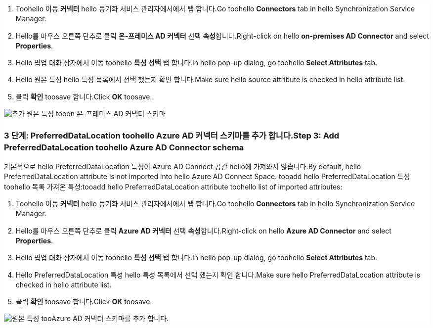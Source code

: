  1. <span data-ttu-id="6fff2-321">Toohello 이동 **커넥터** hello 동기화 서비스 관리자에서에서 탭 합니다.</span><span class="sxs-lookup"><span data-stu-id="6fff2-321">Go toohello **Connectors** tab in hello Synchronization Service Manager.</span></span>
 
 2. <span data-ttu-id="6fff2-322">Hello를 마우스 오른쪽 단추로 클릭 **온-프레미스 AD 커넥터** 선택 **속성**합니다.</span><span class="sxs-lookup"><span data-stu-id="6fff2-322">Right-click on hello **on-premises AD Connector** and select **Properties**.</span></span>
 
 3. <span data-ttu-id="6fff2-323">Hello 팝업 대화 상자에서 이동 toohello **특성 선택** 탭 합니다.</span><span class="sxs-lookup"><span data-stu-id="6fff2-323">In hello pop-up dialog, go toohello **Select Attributes** tab.</span></span>
 
 4. <span data-ttu-id="6fff2-324">Hello 원본 특성 hello 특성 목록에서 선택 했는지 확인 합니다.</span><span class="sxs-lookup"><span data-stu-id="6fff2-324">Make sure hello source attribute is checked in hello attribute list.</span></span>
 
 5. <span data-ttu-id="6fff2-325">클릭 **확인** toosave 합니다.</span><span class="sxs-lookup"><span data-stu-id="6fff2-325">Click **OK** toosave.</span></span>

![추가 원본 특성 tooon 온-프레미스 AD 커넥터 스키마](./media/active-directory-aadconnectsync-change-the-configuration/preferredDataLocation-step2.png)

### <a name="step-3-add-preferreddatalocation-toohello-azure-ad-connector-schema"></a><span data-ttu-id="6fff2-327">3 단계: PreferredDataLocation toohello Azure AD 커넥터 스키마를 추가 합니다.</span><span class="sxs-lookup"><span data-stu-id="6fff2-327">Step 3: Add PreferredDataLocation toohello Azure AD Connector schema</span></span>
<span data-ttu-id="6fff2-328">기본적으로 hello PreferredDataLocation 특성이 Azure AD Connect 공간 hello에 가져와서 않습니다.</span><span class="sxs-lookup"><span data-stu-id="6fff2-328">By default, hello PreferredDataLocation attribute is not imported into hello Azure AD Connect Space.</span></span> <span data-ttu-id="6fff2-329">tooadd hello PreferredDataLocation 특성 toohello 목록 가져온 특성:</span><span class="sxs-lookup"><span data-stu-id="6fff2-329">tooadd hello PreferredDataLocation attribute toohello list of imported attributes:</span></span>

 1. <span data-ttu-id="6fff2-330">Toohello 이동 **커넥터** hello 동기화 서비스 관리자에서에서 탭 합니다.</span><span class="sxs-lookup"><span data-stu-id="6fff2-330">Go toohello **Connectors** tab in hello Synchronization Service Manager.</span></span>

 2. <span data-ttu-id="6fff2-331">Hello를 마우스 오른쪽 단추로 클릭 **Azure AD 커넥터** 선택 **속성**합니다.</span><span class="sxs-lookup"><span data-stu-id="6fff2-331">Right-click on hello **Azure AD Connector** and select **Properties**.</span></span>

 3. <span data-ttu-id="6fff2-332">Hello 팝업 대화 상자에서 이동 toohello **특성 선택** 탭 합니다.</span><span class="sxs-lookup"><span data-stu-id="6fff2-332">In hello pop-up dialog, go toohello **Select Attributes** tab.</span></span>

 4. <span data-ttu-id="6fff2-333">Hello PreferredDataLocation 특성 hello 특성 목록에서 선택 했는지 확인 합니다.</span><span class="sxs-lookup"><span data-stu-id="6fff2-333">Make sure hello PreferredDataLocation attribute is checked in hello attribute list.</span></span>

 5. <span data-ttu-id="6fff2-334">클릭 **확인** toosave 합니다.</span><span class="sxs-lookup"><span data-stu-id="6fff2-334">Click **OK** toosave.</span></span>

![원본 특성 tooAzure AD 커넥터 스키마를 추가 합니다.](./media/active-directory-aadconnectsync-change-the-configuration/preferredDataLocation-step3.png)
